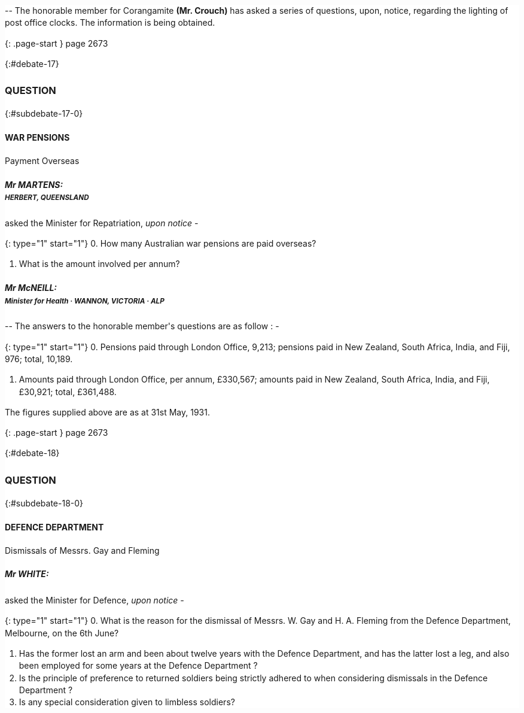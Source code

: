 -- The honorable member for Corangamite  **(Mr. Crouch)**  has asked a series of questions, upon, notice, regarding the lighting of post office clocks. The information is being obtained. 

{: .page-start }
page 2673

{:#debate-17}
### QUESTION

{:#subdebate-17-0}
#### WAR PENSIONS

Payment Overseas

##### Mr MARTENS:<br><small class="text-muted">HERBERT, QUEENSLAND</small>

asked the Minister for Repatriation,  *upon notice -* 

{: type="1" start="1"}
0. How many Australian war pensions are paid overseas? 
1. What is the amount involved per annum? 

##### Mr McNEILL:<br><small class="text-muted">Minister for Health &middot; WANNON, VICTORIA &middot; ALP</small>

-- The answers to the honorable member's questions are as follow :  - 

{: type="1" start="1"}
0. Pensions paid through London Office, 9,213; pensions paid in New Zealand, South Africa, India, and Fiji, 976; total, 10,189. 
1. Amounts paid through London Office, per annum, £330,567; amounts paid in New Zealand, South Africa, India, and Fiji, £30,921; total, £361,488. 

The figures supplied above are as at 31st May, 1931. 

{: .page-start }
page 2673

{:#debate-18}
### QUESTION

{:#subdebate-18-0}
#### DEFENCE DEPARTMENT

Dismissals of Messrs. Gay and Fleming

##### Mr WHITE:

asked the Minister for Defence,  *upon notice -* 

{: type="1" start="1"}
0. What is the reason for the dismissal of Messrs. W. Gay and H. A. Fleming from the Defence Department, Melbourne, on the 6th June? 
1. Has the former lost an arm and been about twelve years with the Defence Department, and has the latter lost a leg, and also been employed for some years at the Defence Department ? 
2. Is the principle of preference to returned soldiers being strictly adhered to when considering dismissals in the Defence Department ? 
3. Is any special consideration given to limbless soldiers? 
